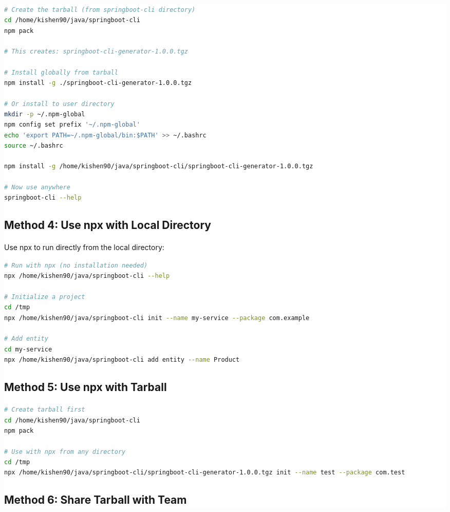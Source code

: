 ```bash
# Create the tarball (from springboot-cli directory)
cd /home/kishen90/java/springboot-cli
npm pack

# This creates: springboot-cli-generator-1.0.0.tgz

# Install globally from tarball
npm install -g ./springboot-cli-generator-1.0.0.tgz

# Or install to user directory
mkdir -p ~/.npm-global
npm config set prefix '~/.npm-global'
echo 'export PATH=~/.npm-global/bin:$PATH' >> ~/.bashrc
source ~/.bashrc

npm install -g /home/kishen90/java/springboot-cli/springboot-cli-generator-1.0.0.tgz

# Now use anywhere
springboot-cli --help
```

## Method 4: Use npx with Local Directory

Use npx to run directly from the local directory:

```bash
# Run with npx (no installation needed)
npx /home/kishen90/java/springboot-cli --help

# Initialize a project
cd /tmp
npx /home/kishen90/java/springboot-cli init --name my-service --package com.example

# Add entity
cd my-service
npx /home/kishen90/java/springboot-cli add entity --name Product
```

## Method 5: Use npx with Tarball

```bash
# Create tarball first
cd /home/kishen90/java/springboot-cli
npm pack

# Use with npx from any directory
cd /tmp
npx /home/kishen90/java/springboot-cli/springboot-cli-generator-1.0.0.tgz init --name test --package com.test
```

## Method 6: Share Tarball with Team
